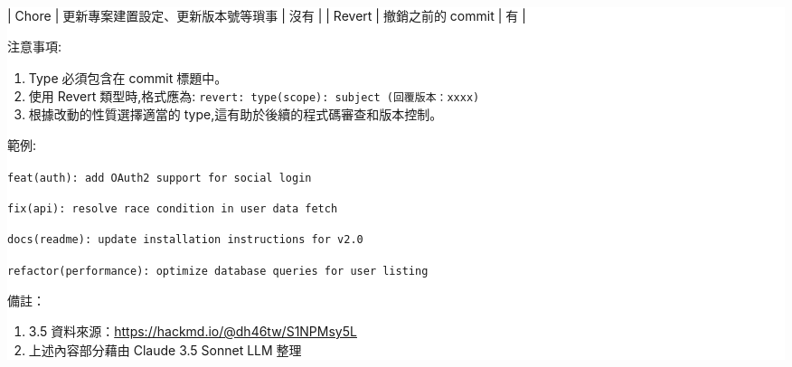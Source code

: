 | Chore    | 更新專案建置設定、更新版本號等瑣事             | 沒有       |
| Revert   | 撤銷之前的 commit                              | 有         |

注意事項:
1. Type 必須包含在 commit 標題中。
2. 使用 Revert 類型時,格式應為: `revert: type(scope): subject (回覆版本：xxxx)`
3. 根據改動的性質選擇適當的 type,這有助於後續的程式碼審查和版本控制。

範例:
```
feat(auth): add OAuth2 support for social login
```
```
fix(api): resolve race condition in user data fetch
```
```
docs(readme): update installation instructions for v2.0
```
```
refactor(performance): optimize database queries for user listing
```

備註：
1. 3.5 資料來源：https://hackmd.io/@dh46tw/S1NPMsy5L
2. 上述內容部分藉由 Claude 3.5 Sonnet LLM 整理
